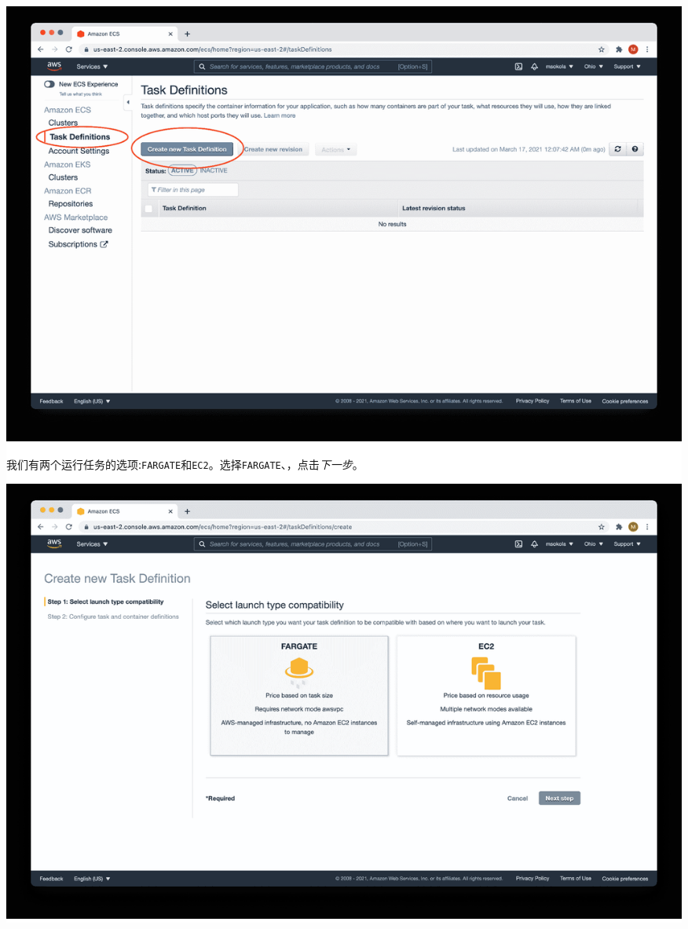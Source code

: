 ![Screenshot-2021-03-17-at-00.07.54-1](img/660132b49a95f029938093f373863223.png)

我们有两个运行任务的选项:`FARGATE`和`EC2`。选择`FARGATE`、，点击*下一步*。

![Screenshot-2021-03-17-at-00.09.53](img/e9b351f3291caf1244035afc532fef9d.png)
